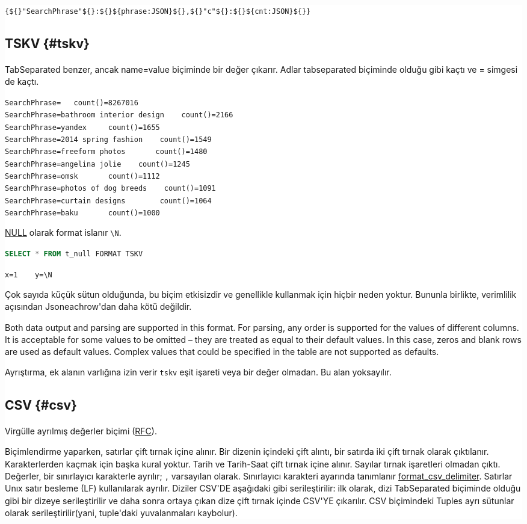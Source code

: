 ``` text
{${}"SearchPhrase"${}:${}${phrase:JSON}${},${}"c"${}:${}${cnt:JSON}${}}
```

## TSKV {#tskv}

TabSeparated benzer, ancak name=value biçiminde bir değer çıkarır. Adlar tabseparated biçiminde olduğu gibi kaçtı ve = simgesi de kaçtı.

``` text
SearchPhrase=   count()=8267016
SearchPhrase=bathroom interior design    count()=2166
SearchPhrase=yandex     count()=1655
SearchPhrase=2014 spring fashion    count()=1549
SearchPhrase=freeform photos       count()=1480
SearchPhrase=angelina jolie    count()=1245
SearchPhrase=omsk       count()=1112
SearchPhrase=photos of dog breeds    count()=1091
SearchPhrase=curtain designs        count()=1064
SearchPhrase=baku       count()=1000
```

[NULL](../sql-reference/syntax.md) olarak format islanır `\N`.

``` sql
SELECT * FROM t_null FORMAT TSKV
```

``` text
x=1    y=\N
```

Çok sayıda küçük sütun olduğunda, bu biçim etkisizdir ve genellikle kullanmak için hiçbir neden yoktur. Bununla birlikte, verimlilik açısından Jsoneachrow'dan daha kötü değildir.

Both data output and parsing are supported in this format. For parsing, any order is supported for the values of different columns. It is acceptable for some values to be omitted – they are treated as equal to their default values. In this case, zeros and blank rows are used as default values. Complex values that could be specified in the table are not supported as defaults.

Ayrıştırma, ek alanın varlığına izin verir `tskv` eşit işareti veya bir değer olmadan. Bu alan yoksayılır.

## CSV {#csv}

Virgülle ayrılmış değerler biçimi ([RFC](https://tools.ietf.org/html/rfc4180)).

Biçimlendirme yaparken, satırlar çift tırnak içine alınır. Bir dizenin içindeki çift alıntı, bir satırda iki çift tırnak olarak çıktılanır. Karakterlerden kaçmak için başka kural yoktur. Tarih ve Tarih-Saat çift tırnak içine alınır. Sayılar tırnak işaretleri olmadan çıktı. Değerler, bir sınırlayıcı karakterle ayrılır; `,` varsayılan olarak. Sınırlayıcı karakteri ayarında tanımlanır [format_csv_delimiter](../operations/settings/settings.md#settings-format_csv_delimiter). Satırlar Unıx satır besleme (LF) kullanılarak ayrılır. Diziler CSV'DE aşağıdaki gibi serileştirilir: ilk olarak, dizi TabSeparated biçiminde olduğu gibi bir dizeye serileştirilir ve daha sonra ortaya çıkan dize çift tırnak içinde CSV'YE çıkarılır. CSV biçimindeki Tuples ayrı sütunlar olarak serileştirilir(yani, tuple'daki yuvalanmaları kaybolur).
